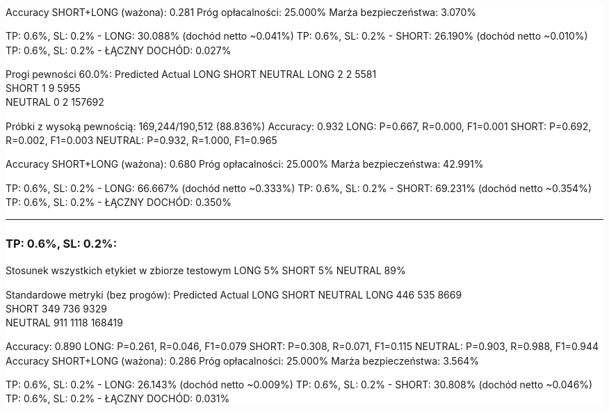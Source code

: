 Accuracy SHORT+LONG (ważona): 0.281
Próg opłacalności: 25.000%
Marża bezpieczeństwa: 3.070%

TP: 0.6%, SL: 0.2% - LONG: 30.088% (dochód netto ~0.041%)
TP: 0.6%, SL: 0.2% - SHORT: 26.190% (dochód netto ~0.010%)
TP: 0.6%, SL: 0.2% - ŁĄCZNY DOCHÓD: 0.027%

Progi pewności 60.0%:
Predicted
Actual    LONG  SHORT  NEUTRAL
LONG      2      2      5581  
SHORT     1      9      5955  
NEUTRAL   0      2      157692

Próbki z wysoką pewnością: 169,244/190,512 (88.836%)
Accuracy: 0.932
LONG: P=0.667, R=0.000, F1=0.001
SHORT: P=0.692, R=0.002, F1=0.003
NEUTRAL: P=0.932, R=1.000, F1=0.965

Accuracy SHORT+LONG (ważona): 0.680
Próg opłacalności: 25.000%
Marża bezpieczeństwa: 42.991%

TP: 0.6%, SL: 0.2% - LONG: 66.667% (dochód netto ~0.333%)
TP: 0.6%, SL: 0.2% - SHORT: 69.231% (dochód netto ~0.354%)
TP: 0.6%, SL: 0.2% - ŁĄCZNY DOCHÓD: 0.350%

--------------------------------------------------------------------

### TP: 0.6%, SL: 0.2%:
Stosunek wszystkich etykiet w zbiorze testowym
LONG 5%
SHORT 5%
NEUTRAL 89%

Standardowe metryki (bez progów):
Predicted
Actual    LONG  SHORT  NEUTRAL
LONG      446    535    8669  
SHORT     349    736    9329  
NEUTRAL   911    1118   168419

Accuracy: 0.890
LONG: P=0.261, R=0.046, F1=0.079
SHORT: P=0.308, R=0.071, F1=0.115
NEUTRAL: P=0.903, R=0.988, F1=0.944
Accuracy SHORT+LONG (ważona): 0.286
Próg opłacalności: 25.000%
Marża bezpieczeństwa: 3.564%

TP: 0.6%, SL: 0.2% - LONG: 26.143% (dochód netto ~0.009%)
TP: 0.6%, SL: 0.2% - SHORT: 30.808% (dochód netto ~0.046%)
TP: 0.6%, SL: 0.2% - ŁĄCZNY DOCHÓD: 0.031%
